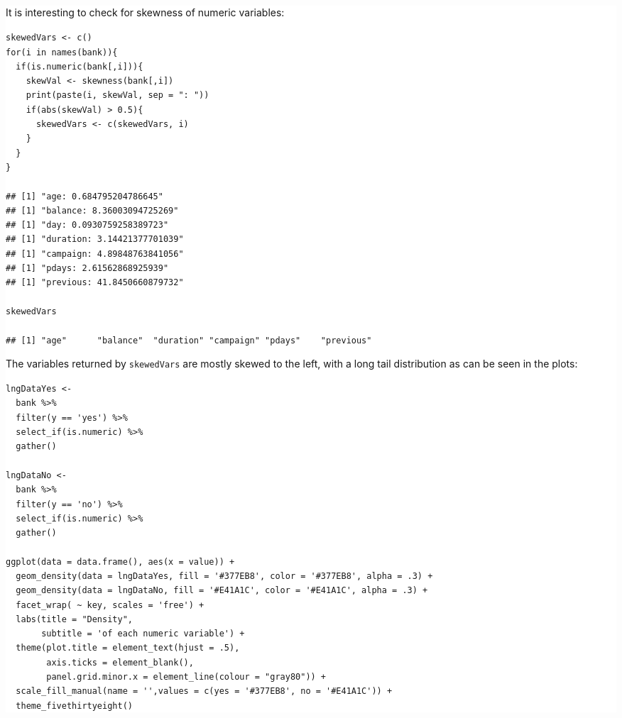It is interesting to check for skewness of numeric variables:

    skewedVars <- c()
    for(i in names(bank)){
      if(is.numeric(bank[,i])){
        skewVal <- skewness(bank[,i])
        print(paste(i, skewVal, sep = ": "))
        if(abs(skewVal) > 0.5){
          skewedVars <- c(skewedVars, i)
        }
      }
    }

    ## [1] "age: 0.684795204786645"
    ## [1] "balance: 8.36003094725269"
    ## [1] "day: 0.0930759258389723"
    ## [1] "duration: 3.14421377701039"
    ## [1] "campaign: 4.89848763841056"
    ## [1] "pdays: 2.61562868925939"
    ## [1] "previous: 41.8450660879732"

    skewedVars

    ## [1] "age"      "balance"  "duration" "campaign" "pdays"    "previous"

The variables returned by `skewedVars` are mostly skewed to the left,
with a long tail distribution as can be seen in the plots:

    lngDataYes <- 
      bank %>% 
      filter(y == 'yes') %>% 
      select_if(is.numeric) %>% 
      gather()

    lngDataNo <- 
      bank %>% 
      filter(y == 'no') %>% 
      select_if(is.numeric) %>% 
      gather()

    ggplot(data = data.frame(), aes(x = value)) +
      geom_density(data = lngDataYes, fill = '#377EB8', color = '#377EB8', alpha = .3) +
      geom_density(data = lngDataNo, fill = '#E41A1C', color = '#E41A1C', alpha = .3) +
      facet_wrap( ~ key, scales = 'free') +
      labs(title = "Density",
           subtitle = 'of each numeric variable') + 
      theme(plot.title = element_text(hjust = .5), 
            axis.ticks = element_blank(),
            panel.grid.minor.x = element_line(colour = "gray80")) + 
      scale_fill_manual(name = '',values = c(yes = '#377EB8', no = '#E41A1C')) +
      theme_fivethirtyeight()
